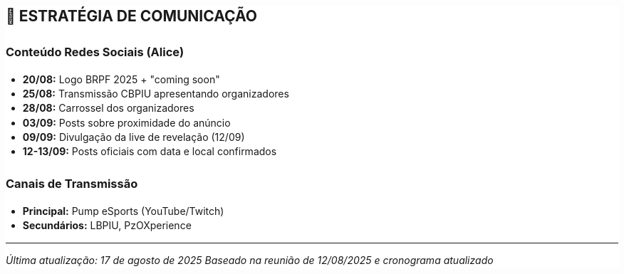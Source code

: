 ## 🎯 ESTRATÉGIA DE COMUNICAÇÃO

### Conteúdo Redes Sociais (Alice)

- **20/08:** Logo BRPF 2025 + "coming soon"
- **25/08:** Transmissão CBPIU apresentando organizadores
- **28/08:** Carrossel dos organizadores
- **03/09:** Posts sobre proximidade do anúncio
- **09/09:** Divulgação da live de revelação (12/09)
- **12-13/09:** Posts oficiais com data e local confirmados

### Canais de Transmissão

- **Principal:** Pump eSports (YouTube/Twitch)
- **Secundários:** LBPIU, PzOXperience

---

_Última atualização: 17 de agosto de 2025_
_Baseado na reunião de 12/08/2025 e cronograma atualizado_
